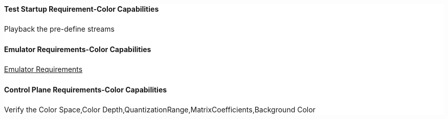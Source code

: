 #### Test Startup Requirement-Color Capabilities

Playback the pre-define streams

#### Emulator Requirements-Color Capabilities

[Emulator Requirements](#emulator-requirements)

#### Control Plane Requirements-Color Capabilities

Verify the Color Space,Color Depth,QuantizationRange,MatrixCoefficients,Background Color
